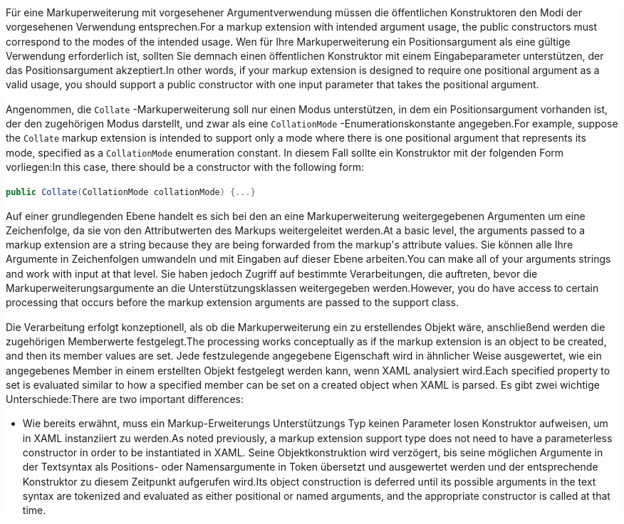 <span data-ttu-id="32e9c-172">Für eine Markuperweiterung mit vorgesehener Argumentverwendung müssen die öffentlichen Konstruktoren den Modi der vorgesehenen Verwendung entsprechen.</span><span class="sxs-lookup"><span data-stu-id="32e9c-172">For a markup extension with intended argument usage, the public constructors must correspond to the modes of the intended usage.</span></span> <span data-ttu-id="32e9c-173">Wen für Ihre Markuperweiterung ein Positionsargument als eine gültige Verwendung erforderlich ist, sollten Sie demnach einen öffentlichen Konstruktor mit einem Eingabeparameter unterstützen, der das Positionsargument akzeptiert.</span><span class="sxs-lookup"><span data-stu-id="32e9c-173">In other words, if your markup extension is designed to require one positional argument as a valid usage, you should support a public constructor with one input parameter that takes the positional argument.</span></span>

<span data-ttu-id="32e9c-174">Angenommen, die `Collate` -Markuperweiterung soll nur einen Modus unterstützen, in dem ein Positionsargument vorhanden ist, der den zugehörigen Modus darstellt, und zwar als eine `CollationMode` -Enumerationskonstante angegeben.</span><span class="sxs-lookup"><span data-stu-id="32e9c-174">For example, suppose the `Collate` markup extension is intended to support only a mode where there is one positional argument that represents its mode, specified as a `CollationMode` enumeration constant.</span></span> <span data-ttu-id="32e9c-175">In diesem Fall sollte ein Konstruktor mit der folgenden Form vorliegen:</span><span class="sxs-lookup"><span data-stu-id="32e9c-175">In this case, there should be a constructor with the following form:</span></span>

```csharp
public Collate(CollationMode collationMode) {...}
```

<span data-ttu-id="32e9c-176">Auf einer grundlegenden Ebene handelt es sich bei den an eine Markuperweiterung weitergegebenen Argumenten um eine Zeichenfolge, da sie von den Attributwerten des Markups weitergeleitet werden.</span><span class="sxs-lookup"><span data-stu-id="32e9c-176">At a basic level, the arguments passed to a markup extension are a string because they are being forwarded from the markup's attribute values.</span></span> <span data-ttu-id="32e9c-177">Sie können alle Ihre Argumente in Zeichenfolgen umwandeln und mit Eingaben auf dieser Ebene arbeiten.</span><span class="sxs-lookup"><span data-stu-id="32e9c-177">You can make all of your arguments strings and work with input at that level.</span></span> <span data-ttu-id="32e9c-178">Sie haben jedoch Zugriff auf bestimmte Verarbeitungen, die auftreten, bevor die Markuperweiterungsargumente an die Unterstützungsklassen weitergegeben werden.</span><span class="sxs-lookup"><span data-stu-id="32e9c-178">However, you do have access to certain processing that occurs before the markup extension arguments are passed to the support class.</span></span>

<span data-ttu-id="32e9c-179">Die Verarbeitung erfolgt konzeptionell, als ob die Markuperweiterung ein zu erstellendes Objekt wäre, anschließend werden die zugehörigen Memberwerte festgelegt.</span><span class="sxs-lookup"><span data-stu-id="32e9c-179">The processing works conceptually as if the markup extension is an object to be created, and then its member values are set.</span></span> <span data-ttu-id="32e9c-180">Jede festzulegende angegebene Eigenschaft wird in ähnlicher Weise ausgewertet, wie ein angegebenes Member in einem erstellten Objekt festgelegt werden kann, wenn XAML analysiert wird.</span><span class="sxs-lookup"><span data-stu-id="32e9c-180">Each specified property to set is evaluated similar to how a specified member can be set on a created object when XAML is parsed.</span></span> <span data-ttu-id="32e9c-181">Es gibt zwei wichtige Unterschiede:</span><span class="sxs-lookup"><span data-stu-id="32e9c-181">There are two important differences:</span></span>

- <span data-ttu-id="32e9c-182">Wie bereits erwähnt, muss ein Markup-Erweiterungs Unterstützungs Typ keinen Parameter losen Konstruktor aufweisen, um in XAML instanziiert zu werden.</span><span class="sxs-lookup"><span data-stu-id="32e9c-182">As noted previously, a markup extension support type does not need to have a parameterless constructor in order to be instantiated in XAML.</span></span> <span data-ttu-id="32e9c-183">Seine Objektkonstruktion wird verzögert, bis seine möglichen Argumente in der Textsyntax als Positions- oder Namensargumente in Token übersetzt und ausgewertet werden und der entsprechende Konstruktor zu diesem Zeitpunkt aufgerufen wird.</span><span class="sxs-lookup"><span data-stu-id="32e9c-183">Its object construction is deferred until its possible arguments in the text syntax are tokenized and evaluated as either positional or named arguments, and the appropriate constructor is called at that time.</span></span>